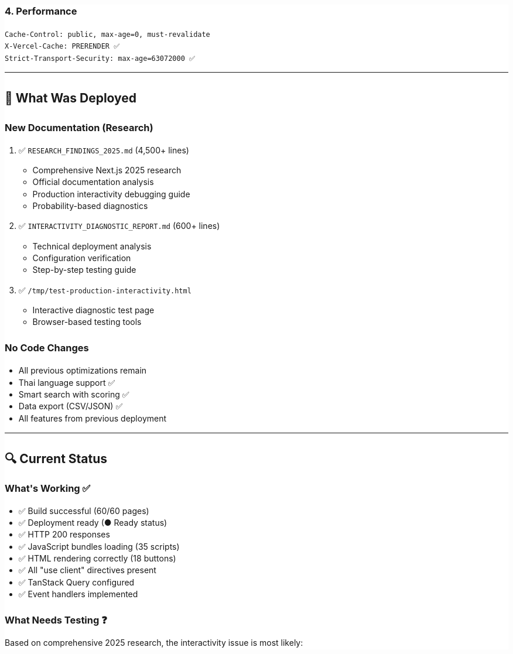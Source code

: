 ### 4. Performance
```
Cache-Control: public, max-age=0, must-revalidate
X-Vercel-Cache: PRERENDER ✅
Strict-Transport-Security: max-age=63072000 ✅
```

---

## 📁 What Was Deployed

### New Documentation (Research)
1. ✅ `RESEARCH_FINDINGS_2025.md` (4,500+ lines)
   - Comprehensive Next.js 2025 research
   - Official documentation analysis
   - Production interactivity debugging guide
   - Probability-based diagnostics

2. ✅ `INTERACTIVITY_DIAGNOSTIC_REPORT.md` (600+ lines)
   - Technical deployment analysis
   - Configuration verification
   - Step-by-step testing guide

3. ✅ `/tmp/test-production-interactivity.html`
   - Interactive diagnostic test page
   - Browser-based testing tools

### No Code Changes
- All previous optimizations remain
- Thai language support ✅
- Smart search with scoring ✅
- Data export (CSV/JSON) ✅
- All features from previous deployment

---

## 🔍 Current Status

### What's Working ✅
- ✅ Build successful (60/60 pages)
- ✅ Deployment ready (● Ready status)
- ✅ HTTP 200 responses
- ✅ JavaScript bundles loading (35 scripts)
- ✅ HTML rendering correctly (18 buttons)
- ✅ All "use client" directives present
- ✅ TanStack Query configured
- ✅ Event handlers implemented

### What Needs Testing ❓
Based on comprehensive 2025 research, the interactivity issue is most likely:
